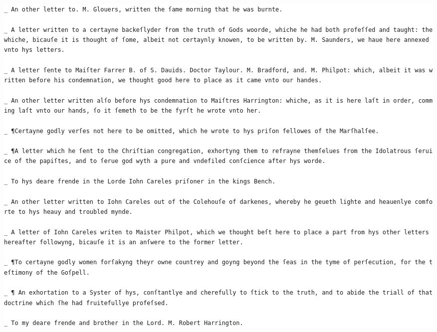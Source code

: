     _ An other letter to. M. Glouers, written the ſame morning that he was burnte.

    _ A letter written to a certayne backeſlyder from the truth of Gods woorde, whiche he had both profeſſed and taught: the whiche, bicauſe it is thought of ſome, albeit not certaynly knowen, to be written by. M. Saunders, we haue here annexed vnto hys letters.

    _ A letter ſente to Maiſter Farrer B. of S. Dauids. Doctor Taylour. M. Bradford, and. M. Philpot: which, albeit it was written before his condemnation, we thought good here to place as it came vnto our handes.

    _ An other letter written alſo before hys condemnation to Maiſtres Harrington: whiche, as it is here laſt in order, comming laſt vnto our hands, ſo it ſemeth to be the fyrſt he wrote vnto her.

    _ ¶Certayne godly verſes not here to be omitted, which he wrote to hys priſon fellowes of the Marſhalſee.

    _ ¶A letter which he ſent to the Chriſtian congregation, exhortyng them to refrayne themſelues from the Idolatrous ſeruice of the papiſtes, and to ſerue god wyth a pure and vndefiled conſcience after hys worde.

    _ To hys deare frende in the Lorde Iohn Careles priſoner in the kings Bench.

    _ An other letter written to Iohn Careles out of the Colehouſe of darkenes, whereby he geueth lighte and heauenlye comforte to hys heauy and troubled mynde.

    _ A letter of Iohn Careles writen to Maister Philpot, which we thought beſt here to place a part from hys other letters hereafter followyng, bicauſe it is an anſwere to the former letter.

    _ ¶To certayne godly women forſakyng theyr owne countrey and goyng beyond the ſeas in the tyme of perſecution, for the teſtimony of the Goſpell.

    _ ¶ An exhortation to a Syster of hys, conſtantlye and cherefully to ſtick to the truth, and to abide the triall of that doctrine which ſhe had fruitefullye profeſsed.

    _ To my deare frende and brother in the Lord. M. Robert Harrington.

